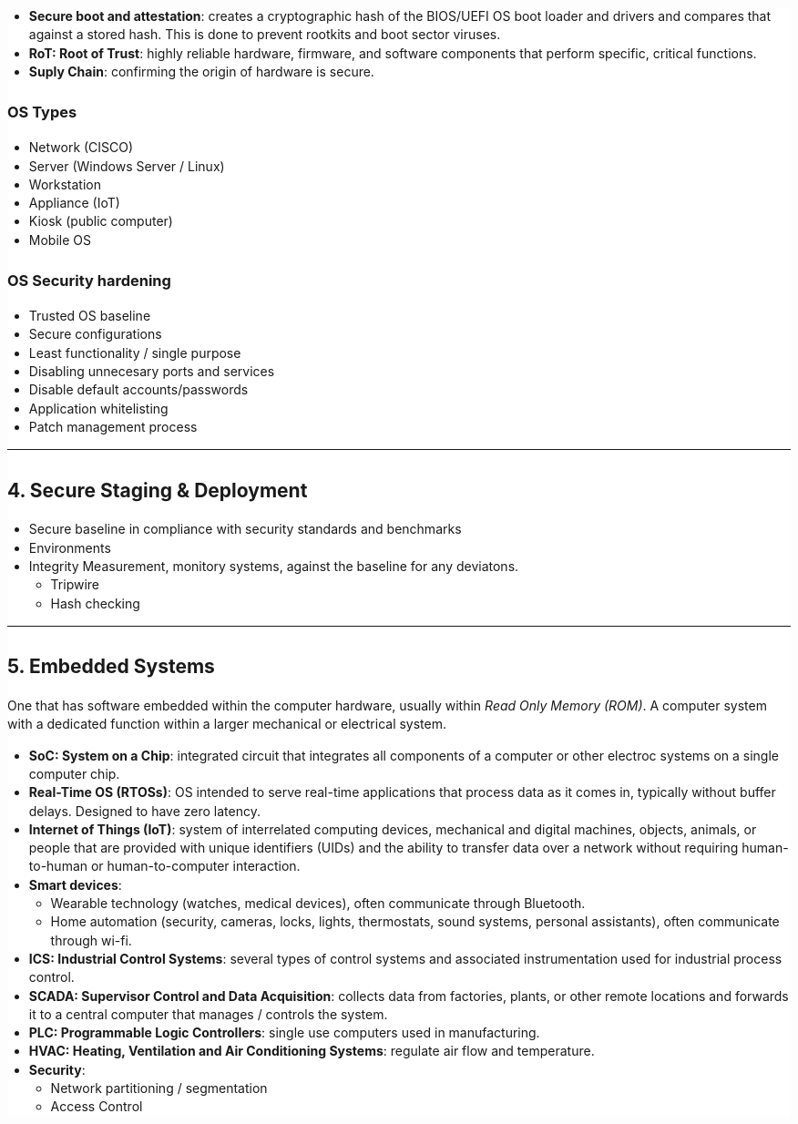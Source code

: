  * __Secure boot and attestation__: creates a cryptographic hash of the BIOS/UEFI OS boot loader and drivers and compares that against a stored hash. This is done to prevent rootkits and boot sector viruses.
 * __RoT: Root of Trust__: highly reliable hardware, firmware, and software components that perform specific, critical functions.
 * __Suply Chain__: confirming the origin of hardware is secure.

### OS Types

* Network (CISCO)
* Server (Windows Server / Linux)
* Workstation
* Appliance (IoT)
* Kiosk (public computer)
* Mobile OS

### OS Security hardening

* Trusted OS baseline
* Secure configurations
* Least functionality / single purpose
* Disabling unnecesary ports and services
* Disable default accounts/passwords
* Application whitelisting
* Patch management process

--- --- --- --- --- --- --- --- --- --- --- --- --- --- --- --- --- --- --- --- --- --- --- --- --- --- --- --- --- --- --- --- --- --- --- --- --- --- --- --- --- --- 

## 4. Secure Staging & Deployment

* Secure baseline in compliance with security standards and benchmarks
* Environments
* Integrity Measurement, monitory systems, against the baseline for any deviatons.
  * Tripwire
  * Hash checking

--- --- --- --- --- --- --- --- --- --- --- --- --- --- --- --- --- --- --- --- --- --- --- --- --- --- --- --- --- --- --- --- --- --- --- --- --- --- --- --- --- --- 

## 5. Embedded Systems

One that has software embedded within the computer hardware, usually within _Read Only Memory (ROM)_. A computer system with a dedicated function within a larger mechanical or electrical system.

* __SoC: System on a Chip__: integrated circuit that integrates all components of a computer or other electroc systems on a single computer chip.
* __Real-Time OS (RTOSs)__: OS intended to serve real-time applications that process data as it comes in, typically without buffer delays. Designed to have zero latency.
* __Internet of Things (IoT)__: system of interrelated computing devices, mechanical and digital machines, objects, animals, or people that are provided with unique identifiers (UIDs) and the ability to transfer data over a network without requiring human-to-human or human-to-computer interaction.
* __Smart devices__:
  * Wearable technology (watches, medical devices), often communicate through Bluetooth.
  * Home automation (security, cameras, locks, lights, thermostats, sound systems, personal assistants), often communicate through wi-fi.
* __ICS: Industrial Control Systems__: several types of control systems and associated instrumentation used for industrial process control.
* __SCADA: Supervisor Control and Data Acquisition__: collects data from factories, plants, or other remote locations and forwards it to a central computer that manages / controls the system.
* __PLC: Programmable Logic Controllers__: single use computers used in manufacturing.
* __HVAC: Heating, Ventilation and Air Conditioning Systems__: regulate air flow and temperature.
* __Security__:
  * Network partitioning / segmentation
  * Access Control